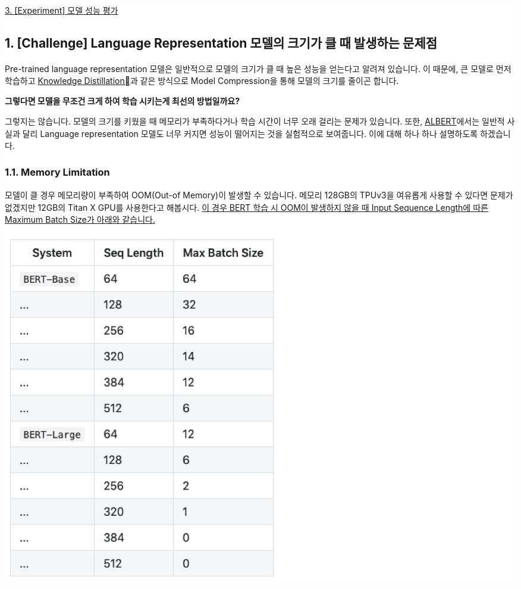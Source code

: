 [3. [Experiment] 모델 성능 평가](#3-experiment-모델-성능-평가)

## 1. [Challenge] Language Representation 모델의 크기가 클 때 발생하는 문제점

Pre-trained language representation 모델은 일반적으로 모델의 크기가 클 때 높은 성능을 얻는다고 알려져 있습니다. 이 때문에, 큰 모델로 먼저 학습하고 [Knowledge Distillation](https://blog.lunit.io/2018/03/22/distilling-the-knowledge-in-a-neural-network-nips-2014-workshop/)과 같은 방식으로 Model Compression을 통해 모델의 크기를 줄이곤 합니다. 

**그렇다면 모델을 무조건 크게 하여 학습 시키는게 최선의 방법일까요?**

그렇지는 않습니다. 모델의 크기를 키웠을 때 메모리가 부족하다거나 학습 시간이 너무 오래 걸리는 문제가 있습니다. 또한, [ALBERT](https://arxiv.org/abs/1909.11942)에서는 일반적 사실과 달리 Language representation 모델도 너무 커지면 성능이 떨어지는 것을 실험적으로 보여줍니다. 이에 대해 하나 하나 설명하도록 하겠습니다.

### 1.1. Memory Limitation



모델이 클 경우 메모리량이 부족하여 OOM(Out-of Memory)이 발생할 수 있습니다. 메모리 128GB의 TPUv3을 여유롭게 사용할 수 있다면 문제가 없겠지만 12GB의 Titan X GPU를 사용한다고 해봅시다. [이 경우 BERT 학습 시 OOM이 발생하지 않을 때 Input Sequence Length에 따른 Maximum Batch Size가 아래와 같습니다.](https://github.com/google-research/bert/blob/master/README.md)

![](/assets/img/2019-10-23-21-45-53.png)

